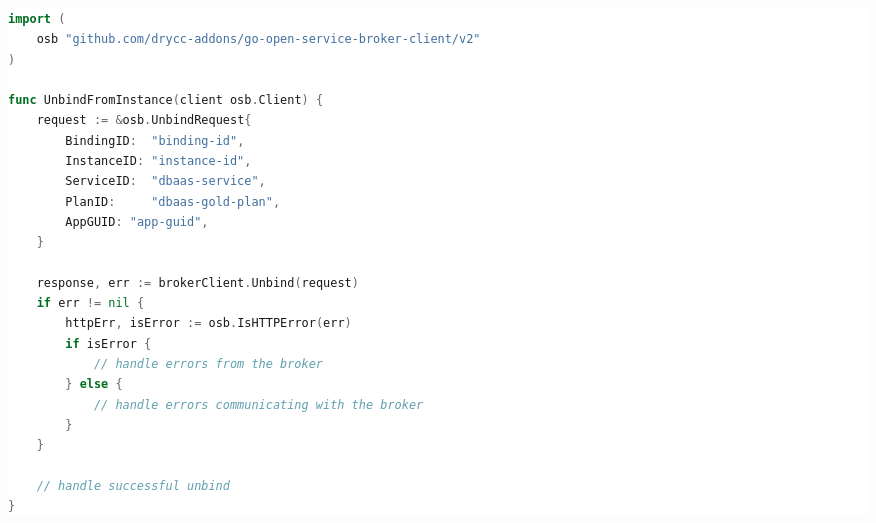 ```go
import (
	osb "github.com/drycc-addons/go-open-service-broker-client/v2"
)

func UnbindFromInstance(client osb.Client) {
	request := &osb.UnbindRequest{
		BindingID:  "binding-id",
		InstanceID: "instance-id",
		ServiceID:  "dbaas-service",
		PlanID:     "dbaas-gold-plan",
		AppGUID: "app-guid",
	}

	response, err := brokerClient.Unbind(request)
	if err != nil {
		httpErr, isError := osb.IsHTTPError(err)
		if isError {
			// handle errors from the broker
		} else {
			// handle errors communicating with the broker
		}
	}

	// handle successful unbind
}
```
